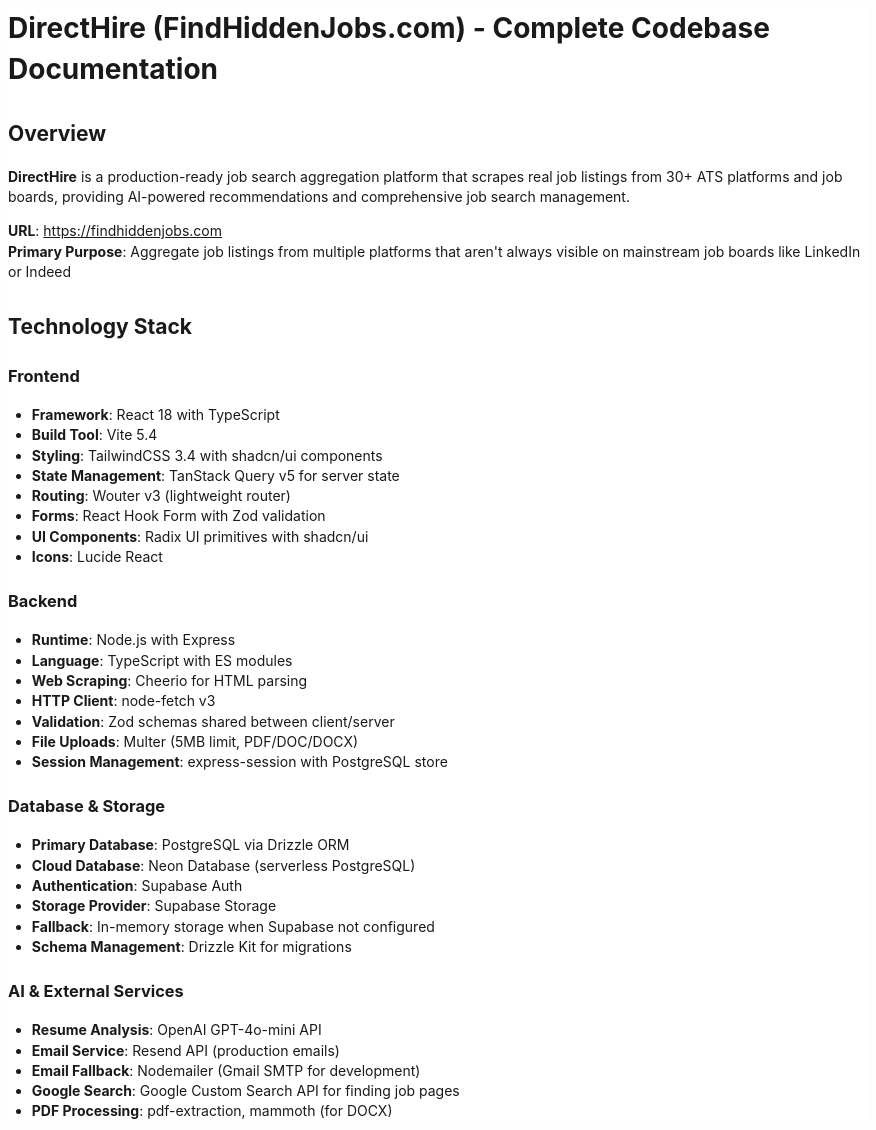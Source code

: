 # DirectHire (FindHiddenJobs.com) - Complete Codebase Documentation

## Overview

**DirectHire** is a production-ready job search aggregation platform that scrapes real job listings from 30+ ATS platforms and job boards, providing AI-powered recommendations and comprehensive job search management.

**URL**: https://findhiddenjobs.com  
**Primary Purpose**: Aggregate job listings from multiple platforms that aren't always visible on mainstream job boards like LinkedIn or Indeed

## Technology Stack

### Frontend
- **Framework**: React 18 with TypeScript
- **Build Tool**: Vite 5.4
- **Styling**: TailwindCSS 3.4 with shadcn/ui components
- **State Management**: TanStack Query v5 for server state
- **Routing**: Wouter v3 (lightweight router)
- **Forms**: React Hook Form with Zod validation
- **UI Components**: Radix UI primitives with shadcn/ui
- **Icons**: Lucide React

### Backend
- **Runtime**: Node.js with Express
- **Language**: TypeScript with ES modules
- **Web Scraping**: Cheerio for HTML parsing
- **HTTP Client**: node-fetch v3
- **Validation**: Zod schemas shared between client/server
- **File Uploads**: Multer (5MB limit, PDF/DOC/DOCX)
- **Session Management**: express-session with PostgreSQL store

### Database & Storage
- **Primary Database**: PostgreSQL via Drizzle ORM
- **Cloud Database**: Neon Database (serverless PostgreSQL)
- **Authentication**: Supabase Auth
- **Storage Provider**: Supabase Storage
- **Fallback**: In-memory storage when Supabase not configured
- **Schema Management**: Drizzle Kit for migrations

### AI & External Services
- **Resume Analysis**: OpenAI GPT-4o-mini API
- **Email Service**: Resend API (production emails)
- **Email Fallback**: Nodemailer (Gmail SMTP for development)
- **Google Search**: Google Custom Search API for finding job pages
- **PDF Processing**: pdf-extraction, mammoth (for DOCX)
